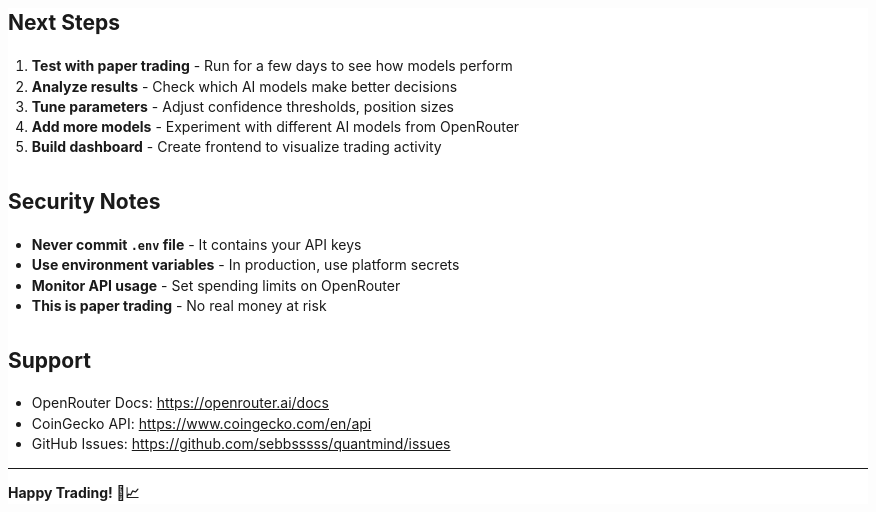 ## Next Steps

1. **Test with paper trading** - Run for a few days to see how models perform
2. **Analyze results** - Check which AI models make better decisions
3. **Tune parameters** - Adjust confidence thresholds, position sizes
4. **Add more models** - Experiment with different AI models from OpenRouter
5. **Build dashboard** - Create frontend to visualize trading activity

## Security Notes

- **Never commit `.env` file** - It contains your API keys
- **Use environment variables** - In production, use platform secrets
- **Monitor API usage** - Set spending limits on OpenRouter
- **This is paper trading** - No real money at risk

## Support

- OpenRouter Docs: https://openrouter.ai/docs
- CoinGecko API: https://www.coingecko.com/en/api
- GitHub Issues: https://github.com/sebbsssss/quantmind/issues

---

**Happy Trading! 🚀📈**


